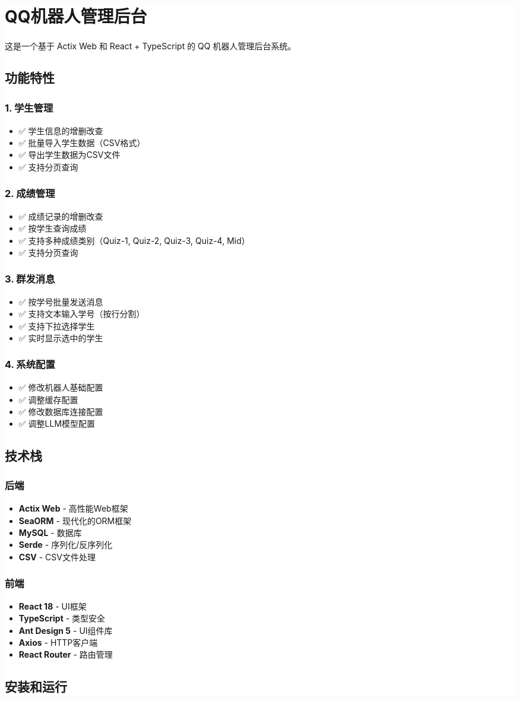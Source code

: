 # QQ机器人管理后台

这是一个基于 Actix Web 和 React + TypeScript 的 QQ 机器人管理后台系统。

## 功能特性

### 1. 学生管理
- ✅ 学生信息的增删改查
- ✅ 批量导入学生数据（CSV格式）
- ✅ 导出学生数据为CSV文件
- ✅ 支持分页查询

### 2. 成绩管理
- ✅ 成绩记录的增删改查
- ✅ 按学生查询成绩
- ✅ 支持多种成绩类别（Quiz-1, Quiz-2, Quiz-3, Quiz-4, Mid）
- ✅ 支持分页查询

### 3. 群发消息
- ✅ 按学号批量发送消息
- ✅ 支持文本输入学号（按行分割）
- ✅ 支持下拉选择学生
- ✅ 实时显示选中的学生

### 4. 系统配置
- ✅ 修改机器人基础配置
- ✅ 调整缓存配置
- ✅ 修改数据库连接配置  
- ✅ 调整LLM模型配置

## 技术栈

### 后端
- **Actix Web** - 高性能Web框架
- **SeaORM** - 现代化的ORM框架
- **MySQL** - 数据库
- **Serde** - 序列化/反序列化
- **CSV** - CSV文件处理

### 前端
- **React 18** - UI框架
- **TypeScript** - 类型安全
- **Ant Design 5** - UI组件库
- **Axios** - HTTP客户端
- **React Router** - 路由管理

## 安装和运行
